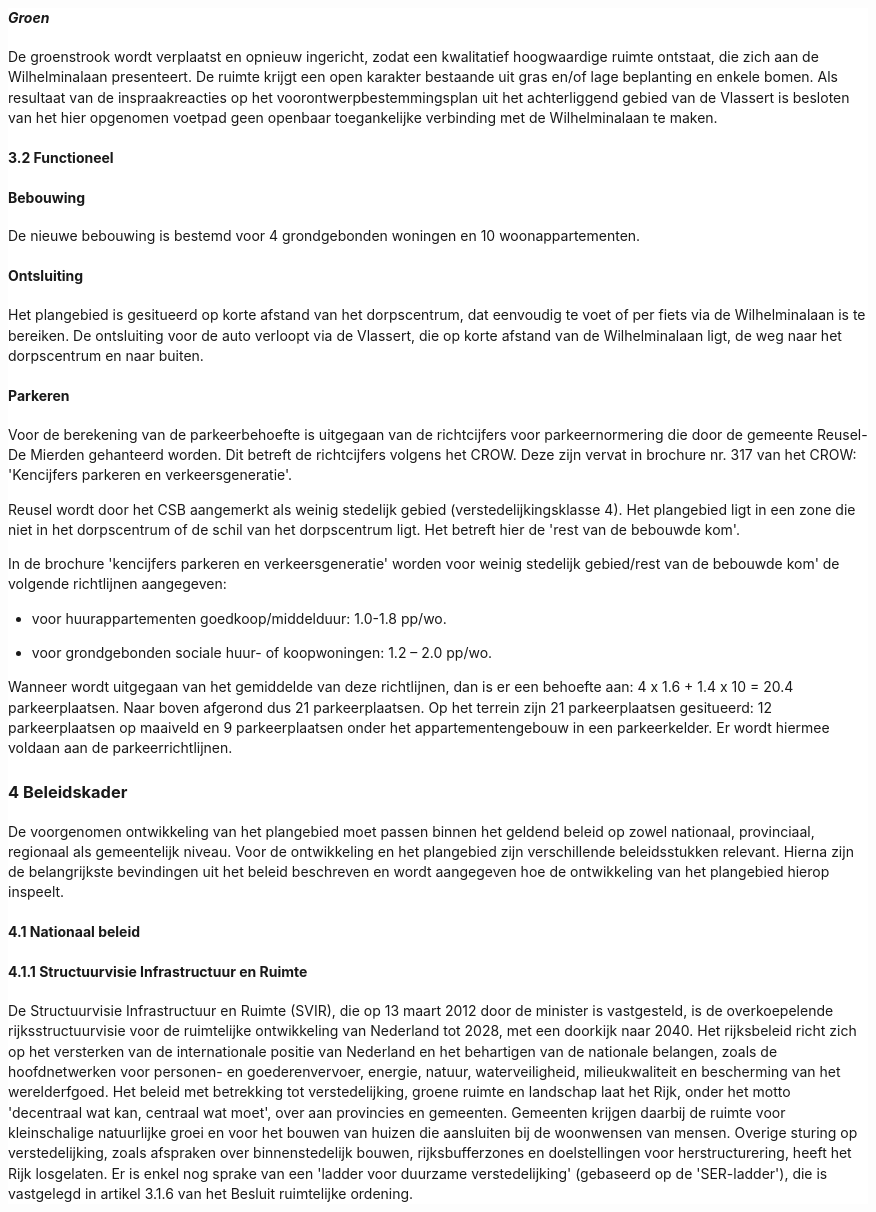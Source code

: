 #### *Groen*

De groenstrook wordt verplaatst en opnieuw ingericht, zodat een kwalitatief hoogwaardige ruimte ontstaat, die zich aan de Wilhelminalaan presenteert. De ruimte krijgt een open karakter bestaande uit gras en/of lage beplanting en enkele bomen. Als resultaat van de inspraakreacties op het voorontwerpbestemmingsplan uit het achterliggend gebied van de Vlassert is besloten van het hier opgenomen voetpad geen openbaar toegankelijke verbinding met de Wilhelminalaan te maken.

#### **3.2 Functioneel**

#### **Bebouwing**

De nieuwe bebouwing is bestemd voor 4 grondgebonden woningen en 10 woonappartementen.

#### **Ontsluiting**

Het plangebied is gesitueerd op korte afstand van het dorpscentrum, dat eenvoudig te voet of per fiets via de Wilhelminalaan is te bereiken. De ontsluiting voor de auto verloopt via de Vlassert, die op korte afstand van de Wilhelminalaan ligt, de weg naar het dorpscentrum en naar buiten.

#### **Parkeren**

Voor de berekening van de parkeerbehoefte is uitgegaan van de richtcijfers voor parkeernormering die door de gemeente Reusel-De Mierden gehanteerd worden. Dit betreft de richtcijfers volgens het CROW. Deze zijn vervat in brochure nr. 317 van het CROW: 'Kencijfers parkeren en verkeersgeneratie'.

Reusel wordt door het CSB aangemerkt als weinig stedelijk gebied (verstedelijkingsklasse 4). Het plangebied ligt in een zone die niet in het dorpscentrum of de schil van het dorpscentrum ligt. Het betreft hier de 'rest van de bebouwde kom'.

In de brochure 'kencijfers parkeren en verkeersgeneratie' worden voor weinig stedelijk gebied/rest van de bebouwde kom' de volgende richtlijnen aangegeven:

- voor huurappartementen goedkoop/middelduur: 1.0-1.8 pp/wo.

- voor grondgebonden sociale huur- of koopwoningen: 1.2 – 2.0 pp/wo.

Wanneer wordt uitgegaan van het gemiddelde van deze richtlijnen, dan is er een behoefte aan: 4 x 1.6 + 1.4 x 10 = 20.4 parkeerplaatsen. Naar boven afgerond dus 21 parkeerplaatsen. Op het terrein zijn 21 parkeerplaatsen gesitueerd: 12 parkeerplaatsen op maaiveld en 9 parkeerplaatsen onder het appartementengebouw in een parkeerkelder. Er wordt hiermee voldaan aan de parkeerrichtlijnen.

### 4 Beleidskader

De voorgenomen ontwikkeling van het plangebied moet passen binnen het geldend beleid op zowel nationaal, provinciaal, regionaal als gemeentelijk niveau. Voor de ontwikkeling en het plangebied zijn verschillende beleidsstukken relevant. Hierna zijn de belangrijkste bevindingen uit het beleid beschreven en wordt aangegeven hoe de ontwikkeling van het plangebied hierop inspeelt.

#### **4.1 Nationaal beleid**

#### **4.1.1 Structuurvisie Infrastructuur en Ruimte**

De Structuurvisie Infrastructuur en Ruimte (SVIR), die op 13 maart 2012 door de minister is vastgesteld, is de overkoepelende rijksstructuurvisie voor de ruimtelijke ontwikkeling van Nederland tot 2028, met een doorkijk naar 2040. Het rijksbeleid richt zich op het versterken van de internationale positie van Nederland en het behartigen van de nationale belangen, zoals de hoofdnetwerken voor personen- en goederenvervoer, energie, natuur, waterveiligheid, milieukwaliteit en bescherming van het werelderfgoed. Het beleid met betrekking tot verstedelijking, groene ruimte en landschap laat het Rijk, onder het motto 'decentraal wat kan, centraal wat moet', over aan provincies en gemeenten. Gemeenten krijgen daarbij de ruimte voor kleinschalige natuurlijke groei en voor het bouwen van huizen die aansluiten bij de woonwensen van mensen. Overige sturing op verstedelijking, zoals afspraken over binnenstedelijk bouwen, rijksbufferzones en doelstellingen voor herstructurering, heeft het Rijk losgelaten. Er is enkel nog sprake van een 'ladder voor duurzame verstedelijking' (gebaseerd op de 'SER-ladder'), die is vastgelegd in artikel 3.1.6 van het Besluit ruimtelijke ordening.
